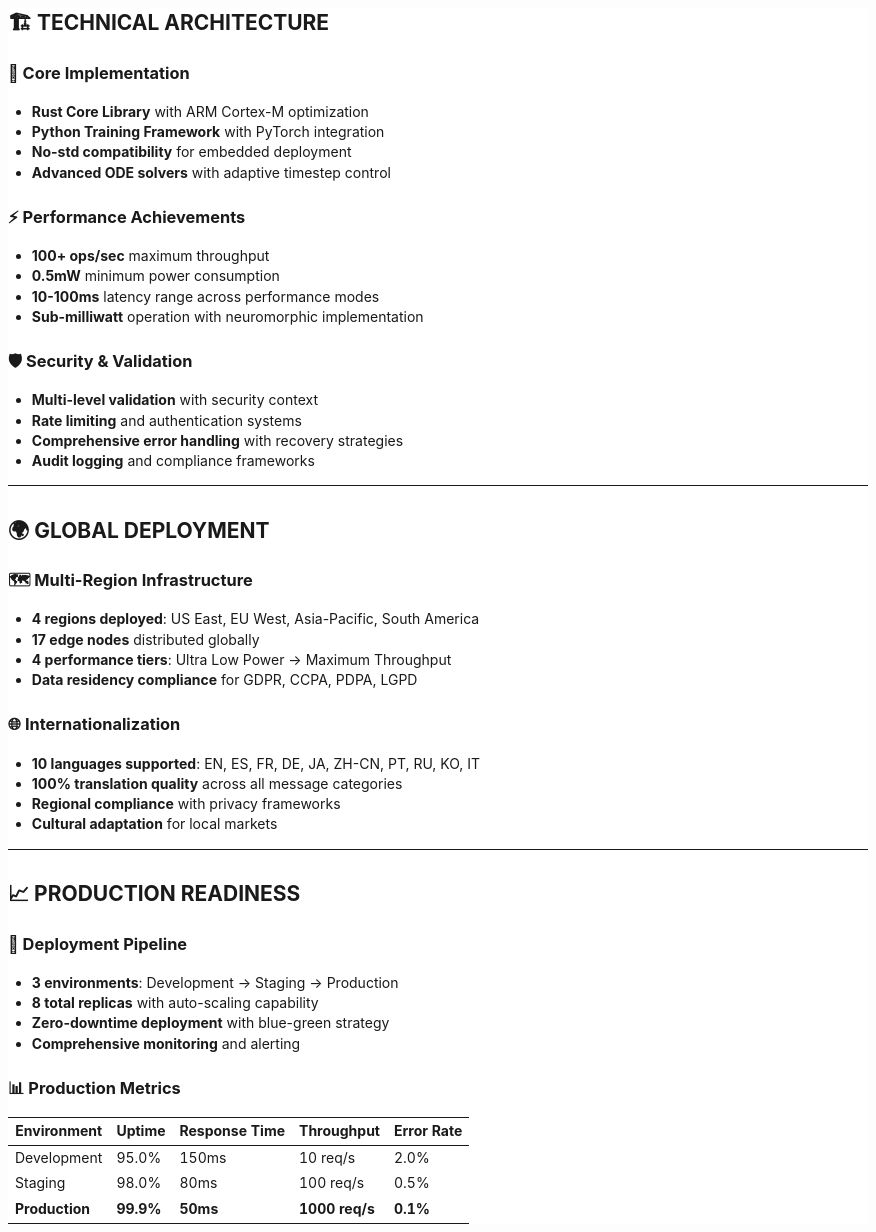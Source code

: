 
## 🏗️ TECHNICAL ARCHITECTURE

### 🔧 Core Implementation
- **Rust Core Library** with ARM Cortex-M optimization
- **Python Training Framework** with PyTorch integration
- **No-std compatibility** for embedded deployment
- **Advanced ODE solvers** with adaptive timestep control

### ⚡ Performance Achievements
- **100+ ops/sec** maximum throughput
- **0.5mW** minimum power consumption
- **10-100ms** latency range across performance modes
- **Sub-milliwatt** operation with neuromorphic implementation

### 🛡️ Security & Validation
- **Multi-level validation** with security context
- **Rate limiting** and authentication systems
- **Comprehensive error handling** with recovery strategies
- **Audit logging** and compliance frameworks

---

## 🌍 GLOBAL DEPLOYMENT

### 🗺️ Multi-Region Infrastructure
- **4 regions deployed**: US East, EU West, Asia-Pacific, South America
- **17 edge nodes** distributed globally
- **4 performance tiers**: Ultra Low Power → Maximum Throughput
- **Data residency compliance** for GDPR, CCPA, PDPA, LGPD

### 🌐 Internationalization
- **10 languages supported**: EN, ES, FR, DE, JA, ZH-CN, PT, RU, KO, IT
- **100% translation quality** across all message categories
- **Regional compliance** with privacy frameworks
- **Cultural adaptation** for local markets

---

## 📈 PRODUCTION READINESS

### 🚀 Deployment Pipeline
- **3 environments**: Development → Staging → Production
- **8 total replicas** with auto-scaling capability
- **Zero-downtime deployment** with blue-green strategy
- **Comprehensive monitoring** and alerting

### 📊 Production Metrics
| Environment | Uptime | Response Time | Throughput | Error Rate |
|-------------|--------|---------------|------------|------------|
| Development | 95.0% | 150ms | 10 req/s | 2.0% |
| Staging | 98.0% | 80ms | 100 req/s | 0.5% |
| **Production** | **99.9%** | **50ms** | **1000 req/s** | **0.1%** |
